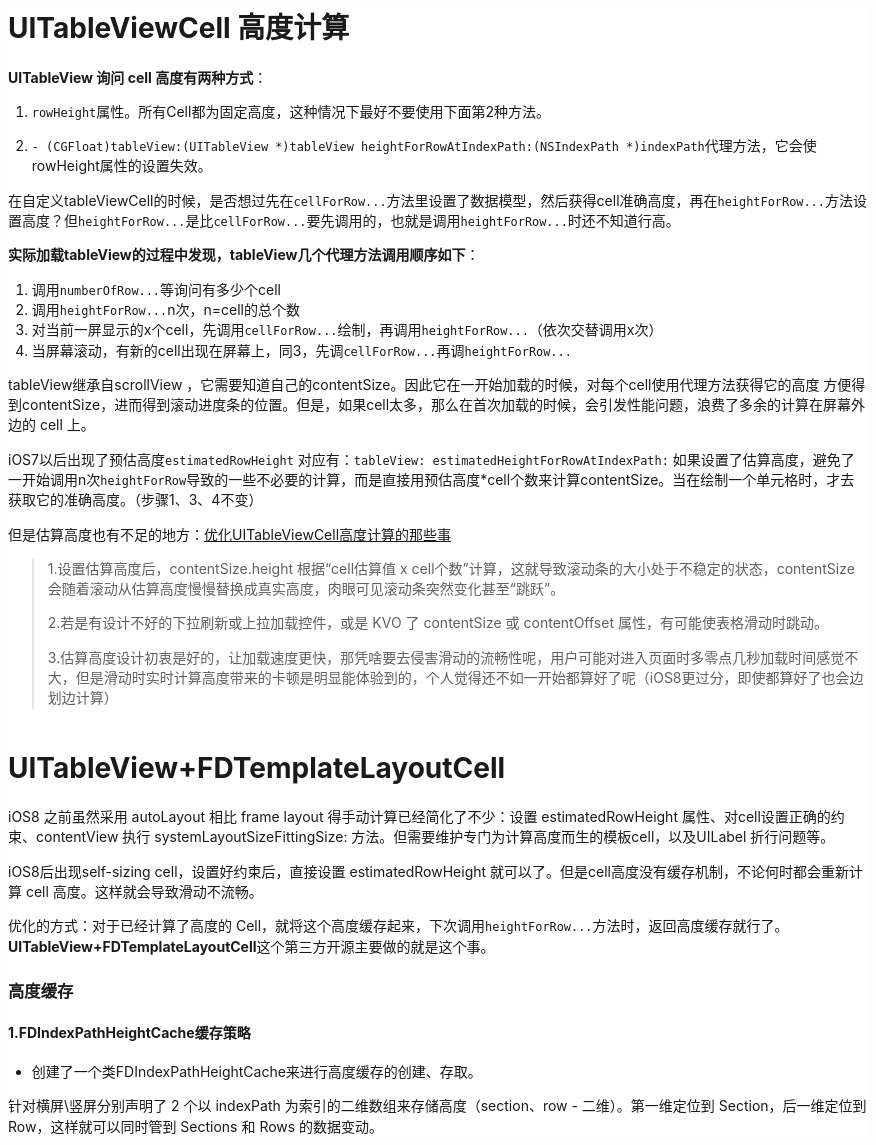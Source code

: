 # UITableViewCell 高度计算
**UITableView 询问 cell 高度有两种方式**：

1. ```rowHeight```属性。所有Cell都为固定高度，这种情况下最好不要使用下面第2种方法。

2. ```- (CGFloat)tableView:(UITableView *)tableView heightForRowAtIndexPath:(NSIndexPath *)indexPath```代理方法，它会使rowHeight属性的设置失效。

在自定义tableViewCell的时候，是否想过先在```cellForRow...```方法里设置了数据模型，然后获得cell准确高度，再在```heightForRow...```方法设置高度？但```heightForRow...```是比```cellForRow...```要先调用的，也就是调用```heightForRow...```时还不知道行高。

**实际加载tableView的过程中发现，tableView几个代理方法调用顺序如下**：

1. 调用```numberOfRow...```等询问有多少个cell
2. 调用```heightForRow...```n次，n=cell的总个数
3. 对当前一屏显示的x个cell，先调用```cellForRow...```绘制，再调用```heightForRow...```（依次交替调用x次）
4. 当屏幕滚动，有新的cell出现在屏幕上，同3，先调```cellForRow...```再调```heightForRow...```

tableView继承自scrollView ，它需要知道自己的contentSize。因此它在一开始加载的时候，对每个cell使用代理方法获得它的高度 方便得到contentSize，进而得到滚动进度条的位置。但是，如果cell太多，那么在首次加载的时候，会引发性能问题，浪费了多余的计算在屏幕外边的 cell 上。

iOS7以后出现了预估高度```estimatedRowHeight```
对应有：```tableView: estimatedHeightForRowAtIndexPath:```
如果设置了估算高度，避免了一开始调用n次```heightForRow```导致的一些不必要的计算，而是直接用预估高度*cell个数来计算contentSize。当在绘制一个单元格时，才去获取它的准确高度。（步骤1、3、4不变）

但是估算高度也有不足的地方：[优化UITableViewCell高度计算的那些事](http://blog.sunnyxx.com/2015/05/17/cell-height-calculation/)

> 1.设置估算高度后，contentSize.height 根据“cell估算值 x cell个数”计算，这就导致滚动条的大小处于不稳定的状态，contentSize 会随着滚动从估算高度慢慢替换成真实高度，肉眼可见滚动条突然变化甚至“跳跃”。
> 
> 2.若是有设计不好的下拉刷新或上拉加载控件，或是 KVO 了 contentSize 或 contentOffset 属性，有可能使表格滑动时跳动。
> 
> 3.估算高度设计初衷是好的，让加载速度更快，那凭啥要去侵害滑动的流畅性呢，用户可能对进入页面时多零点几秒加载时间感觉不大，但是滑动时实时计算高度带来的卡顿是明显能体验到的，个人觉得还不如一开始都算好了呢（iOS8更过分，即使都算好了也会边划边计算）

# UITableView+FDTemplateLayoutCell
iOS8 之前虽然采用 autoLayout 相比 frame layout 得手动计算已经简化了不少：设置 estimatedRowHeight 属性、对cell设置正确的约束、contentView 执行 systemLayoutSizeFittingSize: 方法。但需要维护专门为计算高度而生的模板cell，以及UILabel 折行问题等。

iOS8后出现self-sizing cell，设置好约束后，直接设置 estimatedRowHeight 就可以了。但是cell高度没有缓存机制，不论何时都会重新计算 cell 高度。这样就会导致滑动不流畅。

优化的方式：对于已经计算了高度的 Cell，就将这个高度缓存起来，下次调用```heightForRow...```方法时，返回高度缓存就行了。**UITableView+FDTemplateLayoutCell**这个第三方开源主要做的就是这个事。

### 高度缓存
#### 1.FDIndexPathHeightCache缓存策略
- 创建了一个类FDIndexPathHeightCache来进行高度缓存的创建、存取。

 针对横屏\竖屏分别声明了 2 个以 indexPath 为索引的二维数组来存储高度（section、row - 二维）。第一维定位到 Section，后一维定位到 Row，这样就可以同时管到 Sections 和 Rows 的数据变动。
